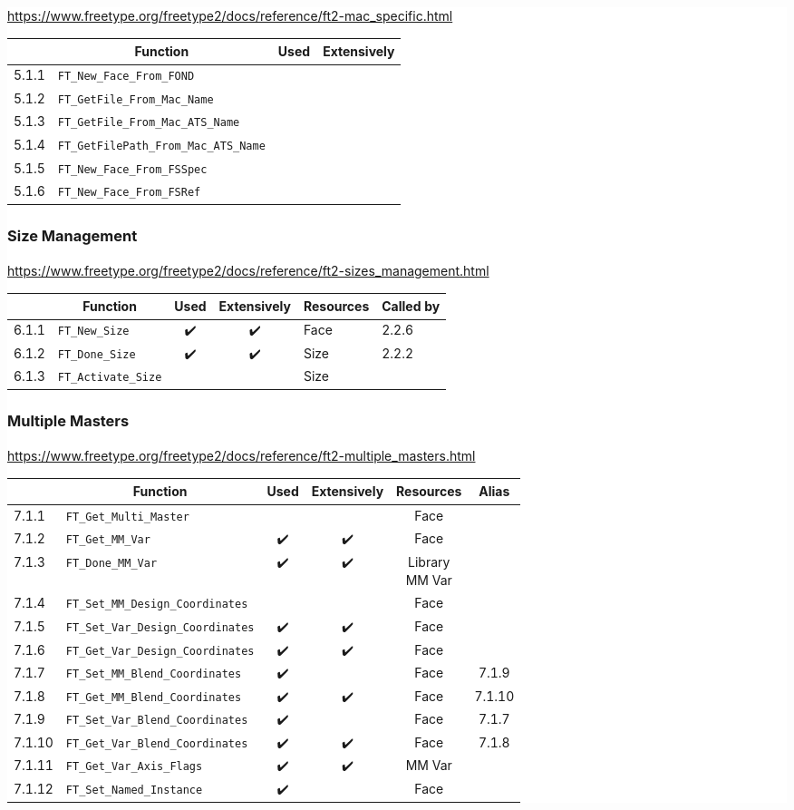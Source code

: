 https://www.freetype.org/freetype2/docs/reference/ft2-mac_specific.html

|       | Function                           | Used | Extensively |
| ----- | ---------------------------------- | :--: | :---------: |
| 5.1.1 | `FT_New_Face_From_FOND`            |      |             |
| 5.1.2 | `FT_GetFile_From_Mac_Name`         |      |             |
| 5.1.3 | `FT_GetFile_From_Mac_ATS_Name`     |      |             |
| 5.1.4 | `FT_GetFilePath_From_Mac_ATS_Name` |      |             |
| 5.1.5 | `FT_New_Face_From_FSSpec`          |      |             |
| 5.1.6 | `FT_New_Face_From_FSRef`           |      |             |

### Size Management

https://www.freetype.org/freetype2/docs/reference/ft2-sizes_management.html

|       | Function           | Used               | Extensively        | Resources | Called by |
| ----- | ------------------ | :----------------: | :----------------: | --------- | --------- |
| 6.1.1 | `FT_New_Size`      | :heavy_check_mark: | :heavy_check_mark: | Face      | 2.2.6     |
| 6.1.2 | `FT_Done_Size`     | :heavy_check_mark: | :heavy_check_mark: | Size      | 2.2.2     |
| 6.1.3 | `FT_Activate_Size` |                    |                    | Size      |           |

### Multiple Masters

https://www.freetype.org/freetype2/docs/reference/ft2-multiple_masters.html

|        | Function                        | Used               | Extensively        | Resources           | Alias  |
| ------ | ------------------------------- | :----------------: | :----------------: | :-----------------: | :----: |
| 7.1.1  | `FT_Get_Multi_Master`           |                    |                    | Face                |        |
| 7.1.2  | `FT_Get_MM_Var`                 | :heavy_check_mark: | :heavy_check_mark: | Face                |        |
| 7.1.3  | `FT_Done_MM_Var`                | :heavy_check_mark: | :heavy_check_mark: | Library <br> MM Var |        |
| 7.1.4  | `FT_Set_MM_Design_Coordinates`  |                    |                    | Face                |        |
| 7.1.5  | `FT_Set_Var_Design_Coordinates` | :heavy_check_mark: | :heavy_check_mark: | Face                |        |
| 7.1.6  | `FT_Get_Var_Design_Coordinates` | :heavy_check_mark: | :heavy_check_mark: | Face                |        |
| 7.1.7  | `FT_Set_MM_Blend_Coordinates`   | :heavy_check_mark: |                    | Face                | 7.1.9  |
| 7.1.8  | `FT_Get_MM_Blend_Coordinates`   | :heavy_check_mark: | :heavy_check_mark: | Face                | 7.1.10 |
| 7.1.9  | `FT_Set_Var_Blend_Coordinates`  | :heavy_check_mark: |                    | Face                | 7.1.7  |
| 7.1.10 | `FT_Get_Var_Blend_Coordinates`  | :heavy_check_mark: | :heavy_check_mark: | Face                | 7.1.8  |
| 7.1.11 | `FT_Get_Var_Axis_Flags`         | :heavy_check_mark: | :heavy_check_mark: | MM Var              |        |
| 7.1.12 | `FT_Set_Named_Instance`         | :heavy_check_mark: |                    | Face                |        |
